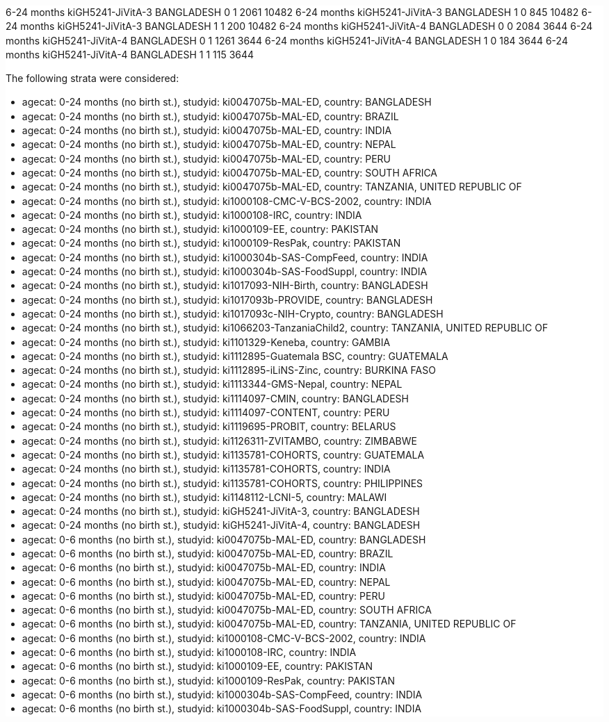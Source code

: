 6-24 months                  kiGH5241-JiVitA-3          BANGLADESH                     0                    1     2061   10482
6-24 months                  kiGH5241-JiVitA-3          BANGLADESH                     1                    0      845   10482
6-24 months                  kiGH5241-JiVitA-3          BANGLADESH                     1                    1      200   10482
6-24 months                  kiGH5241-JiVitA-4          BANGLADESH                     0                    0     2084    3644
6-24 months                  kiGH5241-JiVitA-4          BANGLADESH                     0                    1     1261    3644
6-24 months                  kiGH5241-JiVitA-4          BANGLADESH                     1                    0      184    3644
6-24 months                  kiGH5241-JiVitA-4          BANGLADESH                     1                    1      115    3644


The following strata were considered:

* agecat: 0-24 months (no birth st.), studyid: ki0047075b-MAL-ED, country: BANGLADESH
* agecat: 0-24 months (no birth st.), studyid: ki0047075b-MAL-ED, country: BRAZIL
* agecat: 0-24 months (no birth st.), studyid: ki0047075b-MAL-ED, country: INDIA
* agecat: 0-24 months (no birth st.), studyid: ki0047075b-MAL-ED, country: NEPAL
* agecat: 0-24 months (no birth st.), studyid: ki0047075b-MAL-ED, country: PERU
* agecat: 0-24 months (no birth st.), studyid: ki0047075b-MAL-ED, country: SOUTH AFRICA
* agecat: 0-24 months (no birth st.), studyid: ki0047075b-MAL-ED, country: TANZANIA, UNITED REPUBLIC OF
* agecat: 0-24 months (no birth st.), studyid: ki1000108-CMC-V-BCS-2002, country: INDIA
* agecat: 0-24 months (no birth st.), studyid: ki1000108-IRC, country: INDIA
* agecat: 0-24 months (no birth st.), studyid: ki1000109-EE, country: PAKISTAN
* agecat: 0-24 months (no birth st.), studyid: ki1000109-ResPak, country: PAKISTAN
* agecat: 0-24 months (no birth st.), studyid: ki1000304b-SAS-CompFeed, country: INDIA
* agecat: 0-24 months (no birth st.), studyid: ki1000304b-SAS-FoodSuppl, country: INDIA
* agecat: 0-24 months (no birth st.), studyid: ki1017093-NIH-Birth, country: BANGLADESH
* agecat: 0-24 months (no birth st.), studyid: ki1017093b-PROVIDE, country: BANGLADESH
* agecat: 0-24 months (no birth st.), studyid: ki1017093c-NIH-Crypto, country: BANGLADESH
* agecat: 0-24 months (no birth st.), studyid: ki1066203-TanzaniaChild2, country: TANZANIA, UNITED REPUBLIC OF
* agecat: 0-24 months (no birth st.), studyid: ki1101329-Keneba, country: GAMBIA
* agecat: 0-24 months (no birth st.), studyid: ki1112895-Guatemala BSC, country: GUATEMALA
* agecat: 0-24 months (no birth st.), studyid: ki1112895-iLiNS-Zinc, country: BURKINA FASO
* agecat: 0-24 months (no birth st.), studyid: ki1113344-GMS-Nepal, country: NEPAL
* agecat: 0-24 months (no birth st.), studyid: ki1114097-CMIN, country: BANGLADESH
* agecat: 0-24 months (no birth st.), studyid: ki1114097-CONTENT, country: PERU
* agecat: 0-24 months (no birth st.), studyid: ki1119695-PROBIT, country: BELARUS
* agecat: 0-24 months (no birth st.), studyid: ki1126311-ZVITAMBO, country: ZIMBABWE
* agecat: 0-24 months (no birth st.), studyid: ki1135781-COHORTS, country: GUATEMALA
* agecat: 0-24 months (no birth st.), studyid: ki1135781-COHORTS, country: INDIA
* agecat: 0-24 months (no birth st.), studyid: ki1135781-COHORTS, country: PHILIPPINES
* agecat: 0-24 months (no birth st.), studyid: ki1148112-LCNI-5, country: MALAWI
* agecat: 0-24 months (no birth st.), studyid: kiGH5241-JiVitA-3, country: BANGLADESH
* agecat: 0-24 months (no birth st.), studyid: kiGH5241-JiVitA-4, country: BANGLADESH
* agecat: 0-6 months (no birth st.), studyid: ki0047075b-MAL-ED, country: BANGLADESH
* agecat: 0-6 months (no birth st.), studyid: ki0047075b-MAL-ED, country: BRAZIL
* agecat: 0-6 months (no birth st.), studyid: ki0047075b-MAL-ED, country: INDIA
* agecat: 0-6 months (no birth st.), studyid: ki0047075b-MAL-ED, country: NEPAL
* agecat: 0-6 months (no birth st.), studyid: ki0047075b-MAL-ED, country: PERU
* agecat: 0-6 months (no birth st.), studyid: ki0047075b-MAL-ED, country: SOUTH AFRICA
* agecat: 0-6 months (no birth st.), studyid: ki0047075b-MAL-ED, country: TANZANIA, UNITED REPUBLIC OF
* agecat: 0-6 months (no birth st.), studyid: ki1000108-CMC-V-BCS-2002, country: INDIA
* agecat: 0-6 months (no birth st.), studyid: ki1000108-IRC, country: INDIA
* agecat: 0-6 months (no birth st.), studyid: ki1000109-EE, country: PAKISTAN
* agecat: 0-6 months (no birth st.), studyid: ki1000109-ResPak, country: PAKISTAN
* agecat: 0-6 months (no birth st.), studyid: ki1000304b-SAS-CompFeed, country: INDIA
* agecat: 0-6 months (no birth st.), studyid: ki1000304b-SAS-FoodSuppl, country: INDIA